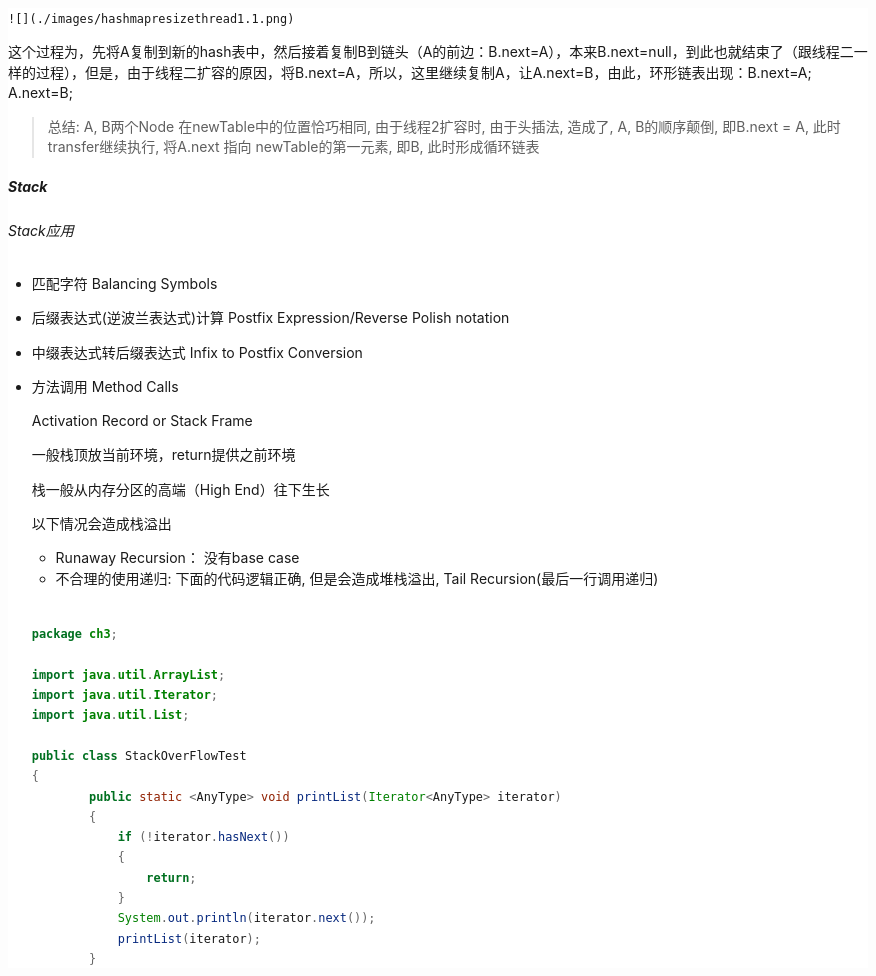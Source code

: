     ![](./images/hashmapresizethread1.1.png)

这个过程为，先将A复制到新的hash表中，然后接着复制B到链头（A的前边：B.next=A），本来B.next=null，到此也就结束了（跟线程二一样的过程），但是，由于线程二扩容的原因，将B.next=A，所以，这里继续复制A，让A.next=B，由此，环形链表出现：B.next=A; A.next=B;

> 总结: A, B两个Node 在newTable中的位置恰巧相同, 由于线程2扩容时, 由于头插法, 造成了, A, B的顺序颠倒, 即B.next = A, 此时transfer继续执行, 将A.next 指向 newTable的第一元素, 即B, 此时形成循环链表

##### Stack
###### Stack应用
* 匹配字符 Balancing Symbols
* 后缀表达式(逆波兰表达式)计算 Postfix Expression/Reverse Polish notation 
* 中缀表达式转后缀表达式 Infix to Postfix Conversion
* 方法调用 Method Calls

    Activation Record or Stack Frame

    一般栈顶放当前环境，return提供之前环境

    栈一般从内存分区的高端（High End）往下生长

    以下情况会造成栈溢出

    * Runaway Recursion： 没有base case
    * 不合理的使用递归: 下面的代码逻辑正确, 但是会造成堆栈溢出, Tail Recursion(最后一行调用递归)
    
    ```java

    package ch3;

    import java.util.ArrayList;
    import java.util.Iterator;
    import java.util.List;

    public class StackOverFlowTest
    {
            public static <AnyType> void printList(Iterator<AnyType> iterator)
            {
                if (!iterator.hasNext())
                {
                    return;
                }
                System.out.println(iterator.next());
                printList(iterator);
            }
